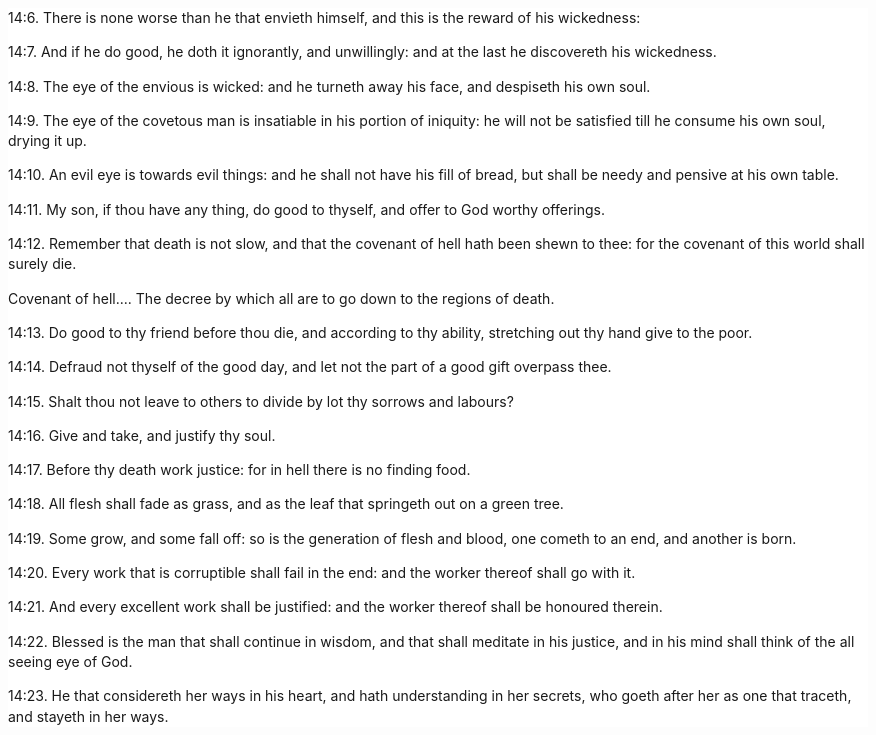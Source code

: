 14:6. There is none worse than he that envieth himself, and this is the
reward of his wickedness:

14:7. And if he do good, he doth it ignorantly, and unwillingly: and at
the last he discovereth his wickedness.

14:8. The eye of the envious is wicked: and he turneth away his face,
and despiseth his own soul.

14:9. The eye of the covetous man is insatiable in his portion of
iniquity: he will not be satisfied till he consume his own soul, drying
it up.

14:10. An evil eye is towards evil things: and he shall not have his
fill of bread, but shall be needy and pensive at his own table.

14:11. My son, if thou have any thing, do good to thyself, and offer to
God worthy offerings.

14:12. Remember that death is not slow, and that the covenant of hell
hath been shewn to thee: for the covenant of this world shall surely
die.

Covenant of hell.... The decree by which all are to go down to the
regions of death.

14:13. Do good to thy friend before thou die, and according to thy
ability, stretching out thy hand give to the poor.

14:14. Defraud not thyself of the good day, and let not the part of a
good gift overpass thee.

14:15. Shalt thou not leave to others to divide by lot thy sorrows and
labours?

14:16. Give and take, and justify thy soul.

14:17. Before thy death work justice: for in hell there is no finding
food.

14:18. All flesh shall fade as grass, and as the leaf that springeth
out on a green tree.

14:19. Some grow, and some fall off: so is the generation of flesh and
blood, one cometh to an end, and another is born.

14:20. Every work that is corruptible shall fail in the end: and the
worker thereof shall go with it.

14:21. And every excellent work shall be justified: and the worker
thereof shall be honoured therein.

14:22. Blessed is the man that shall continue in wisdom, and that shall
meditate in his justice, and in his mind shall think of the all seeing
eye of God.

14:23. He that considereth her ways in his heart, and hath
understanding in her secrets, who goeth after her as one that traceth,
and stayeth in her ways.
